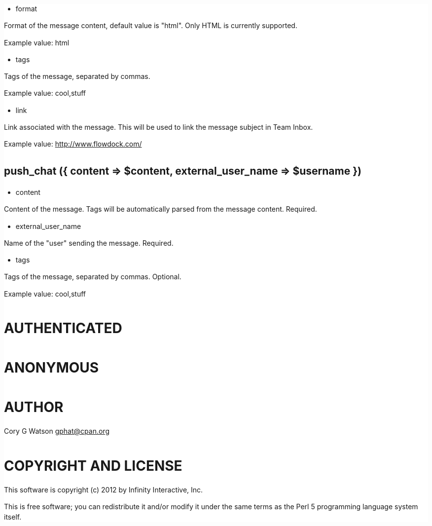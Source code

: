 - format

Format of the message content, default value is "html". Only HTML is currently supported. 

Example value: html

- tags

Tags of the message, separated by commas.

Example value: cool,stuff

- link

Link associated with the message. This will be used to link the message subject in Team Inbox.

Example value: http://www.flowdock.com/

## push_chat ({ content => $content, external_user_name => $username })

- content

Content of the message. Tags will be automatically parsed from the message content. Required.

- external_user_name

Name of the "user" sending the message. Required.

- tags

Tags of the message, separated by commas. Optional.

Example value: cool,stuff

# AUTHENTICATED

# ANONYMOUS

# AUTHOR

Cory G Watson <gphat@cpan.org>

# COPYRIGHT AND LICENSE

This software is copyright (c) 2012 by Infinity Interactive, Inc.

This is free software; you can redistribute it and/or modify it under
the same terms as the Perl 5 programming language system itself.